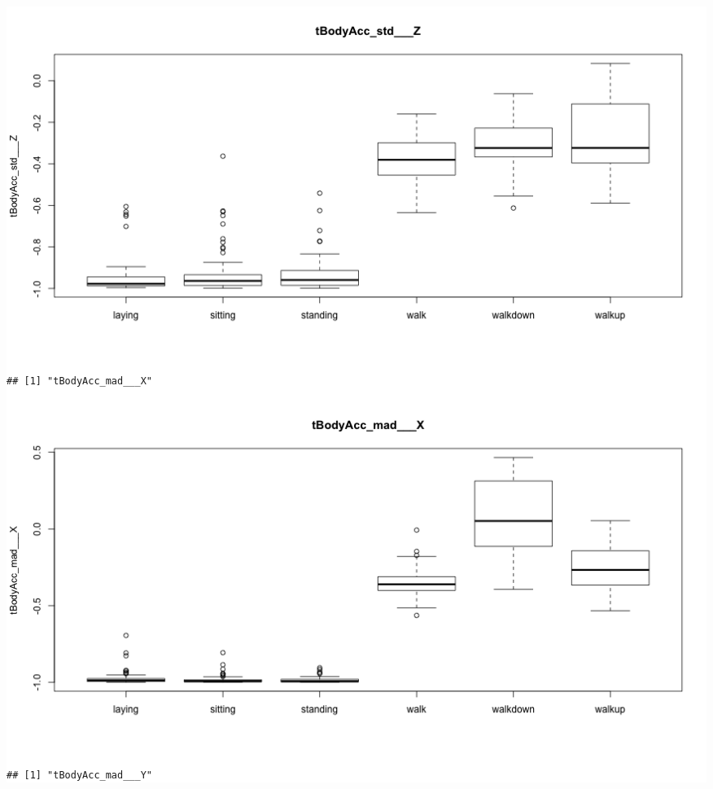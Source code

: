 ![plot of chunk unnamed-chunk-8](figure/unnamed-chunk-86.png) 

```
## [1] "tBodyAcc_mad___X"
```

![plot of chunk unnamed-chunk-8](figure/unnamed-chunk-87.png) 

```
## [1] "tBodyAcc_mad___Y"
```
